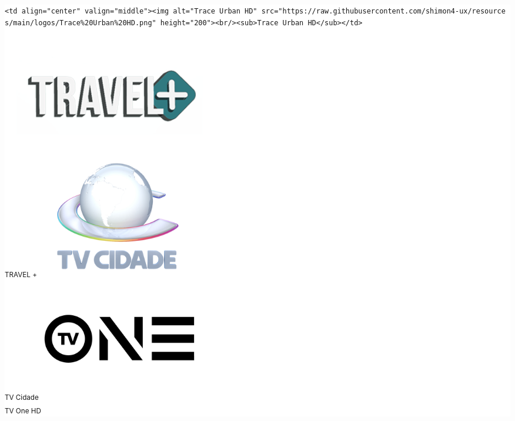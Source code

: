     <td align="center" valign="middle"><img alt="Trace Urban HD" src="https://raw.githubusercontent.com/shimon4-ux/resources/main/logos/Trace%20Urban%20HD.png" height="200"><br/><sub>Trace Urban HD</sub></td>
  </tr>
  <tr>
    <td align="center" valign="middle"><img alt="TRAVEL +" src="https://raw.githubusercontent.com/shimon4-ux/resources/main/logos/TRAVEL%20%2B.png" height="200"><br/><sub>TRAVEL +</sub></td>
    <td align="center" valign="middle"><img alt="TV Cidade" src="https://raw.githubusercontent.com/shimon4-ux/resources/main/logos/TV%20Cidade.png" height="200"><br/><sub>TV Cidade</sub></td>
    <td align="center" valign="middle"><img alt="TV One HD" src="https://raw.githubusercontent.com/shimon4-ux/resources/main/logos/TV%20One%20HD.png" height="200"><br/><sub>TV One HD</sub></td>